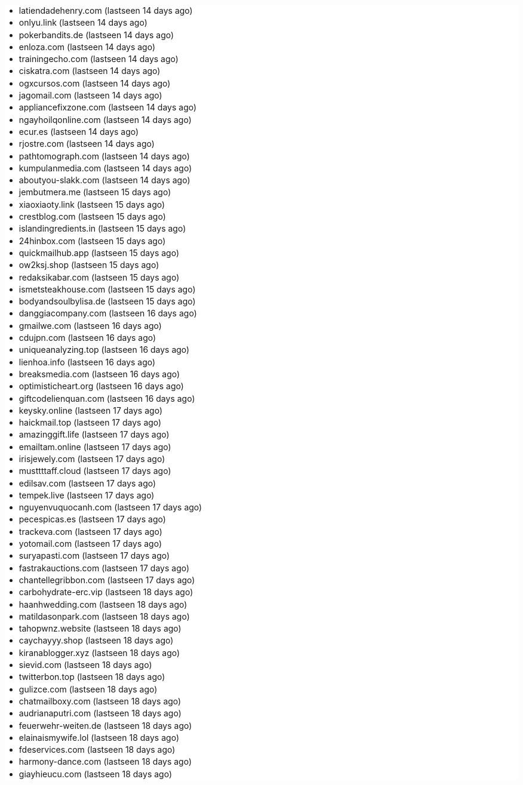 - latiendadehenry.com (lastseen 14 days ago)
- onlyu.link (lastseen 14 days ago)
- pokerbandits.de (lastseen 14 days ago)
- enloza.com (lastseen 14 days ago)
- trainingecho.com (lastseen 14 days ago)
- ciskatra.com (lastseen 14 days ago)
- ogxcursos.com (lastseen 14 days ago)
- jagomail.com (lastseen 14 days ago)
- appliancefixzone.com (lastseen 14 days ago)
- ngayhoilqonline.com (lastseen 14 days ago)
- ecur.es (lastseen 14 days ago)
- rjostre.com (lastseen 14 days ago)
- pathtomograph.com (lastseen 14 days ago)
- kumpulanmedia.com (lastseen 14 days ago)
- aboutyou-slakk.com (lastseen 14 days ago)
- jembutmera.me (lastseen 15 days ago)
- xiaoxiaoty.link (lastseen 15 days ago)
- crestblog.com (lastseen 15 days ago)
- islandingredients.in (lastseen 15 days ago)
- 24hinbox.com (lastseen 15 days ago)
- quickmailhub.app (lastseen 15 days ago)
- ow2ksj.shop (lastseen 15 days ago)
- redaksikabar.com (lastseen 15 days ago)
- ismetsteakhouse.com (lastseen 15 days ago)
- bodyandsoulbylisa.de (lastseen 15 days ago)
- danggiacompany.com (lastseen 16 days ago)
- gmailwe.com (lastseen 16 days ago)
- cdujpn.com (lastseen 16 days ago)
- uniqueanalyzing.top (lastseen 16 days ago)
- lienhoa.info (lastseen 16 days ago)
- breaksmedia.com (lastseen 16 days ago)
- optimisticheart.org (lastseen 16 days ago)
- giftcodelienquan.com (lastseen 16 days ago)
- keysky.online (lastseen 17 days ago)
- haickmail.top (lastseen 17 days ago)
- amazinggift.life (lastseen 17 days ago)
- emailtam.online (lastseen 17 days ago)
- irisjewely.com (lastseen 17 days ago)
- musttttaff.cloud (lastseen 17 days ago)
- edilsav.com (lastseen 17 days ago)
- tempek.live (lastseen 17 days ago)
- nguyenvuquocanh.com (lastseen 17 days ago)
- pecespicas.es (lastseen 17 days ago)
- trackeva.com (lastseen 17 days ago)
- yotomail.com (lastseen 17 days ago)
- suryapasti.com (lastseen 17 days ago)
- fastrakauctions.com (lastseen 17 days ago)
- chantellegribbon.com (lastseen 17 days ago)
- carbohydrate-erc.vip (lastseen 18 days ago)
- haanhwedding.com (lastseen 18 days ago)
- matildasonpark.com (lastseen 18 days ago)
- tahopwnz.website (lastseen 18 days ago)
- caychayyy.shop (lastseen 18 days ago)
- kiranablogger.xyz (lastseen 18 days ago)
- sievid.com (lastseen 18 days ago)
- twitterbon.top (lastseen 18 days ago)
- gulizce.com (lastseen 18 days ago)
- chatmailboxy.com (lastseen 18 days ago)
- audrianaputri.com (lastseen 18 days ago)
- feuerwehr-weiten.de (lastseen 18 days ago)
- elainaismywife.lol (lastseen 18 days ago)
- fdeservices.com (lastseen 18 days ago)
- harmony-dance.com (lastseen 18 days ago)
- giayhieucu.com (lastseen 18 days ago)